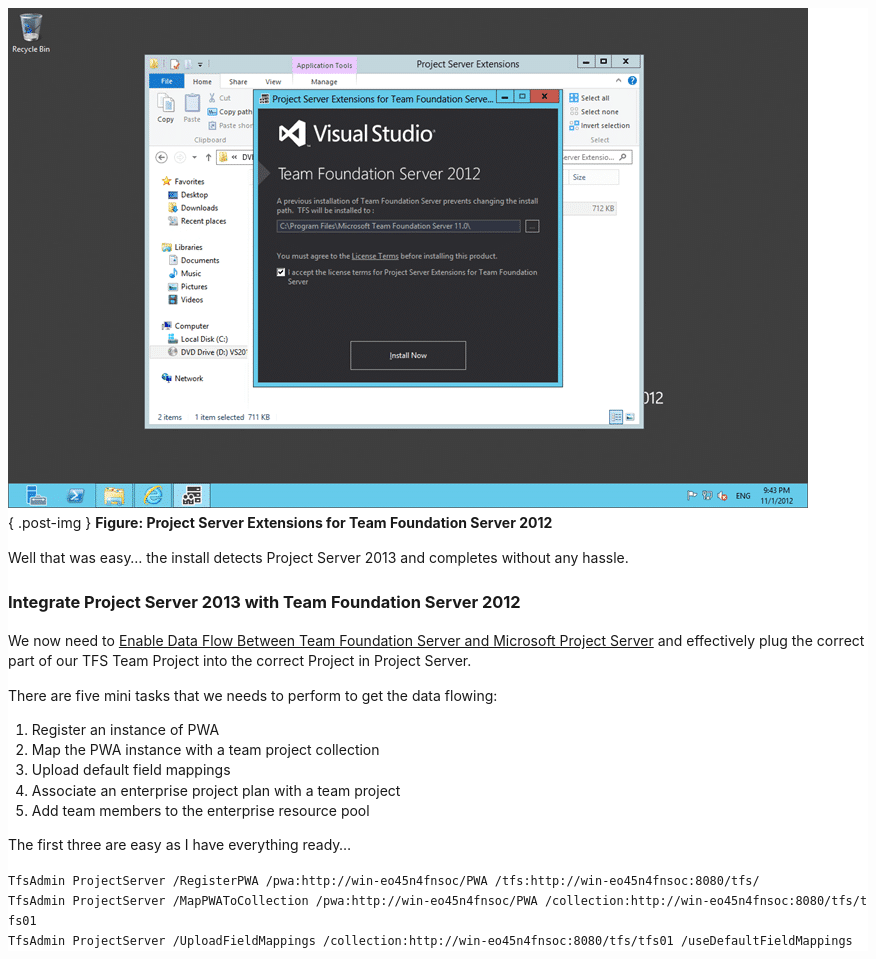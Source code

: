 ![image](images/image43-18-18.png "image")  
{ .post-img }
**Figure: Project Server Extensions for Team Foundation Server 2012**

Well that was easy… the install detects Project Server 2013 and completes without any hassle.

### Integrate Project Server 2013 with Team Foundation Server 2012

We now need to [Enable Data Flow Between Team Foundation Server and Microsoft Project Server](http://msdn.microsoft.com/en-us/library/gg455680.aspx) and effectively plug the correct part of our TFS Team Project into the correct Project in Project Server.

There are five mini tasks that we needs to perform to get the data flowing:

1. Register an instance of PWA
2. Map the PWA instance with a team project collection
3. Upload default field mappings
4. Associate an enterprise project plan with a team project
5. Add team members to the enterprise resource pool

The first three are easy as I have everything ready…

```
TfsAdmin ProjectServer /RegisterPWA /pwa:http://win-eo45n4fnsoc/PWA /tfs:http://win-eo45n4fnsoc:8080/tfs/
TfsAdmin ProjectServer /MapPWAToCollection /pwa:http://win-eo45n4fnsoc/PWA /collection:http://win-eo45n4fnsoc:8080/tfs/tfs01
TfsAdmin ProjectServer /UploadFieldMappings /collection:http://win-eo45n4fnsoc:8080/tfs/tfs01 /useDefaultFieldMappings

```
